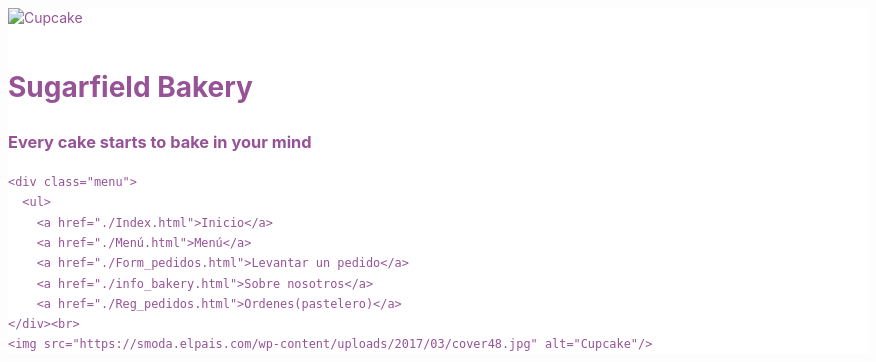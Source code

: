 <!DOCTYPE html>
<html lang="en">
  <head>
    <meta charset="UTF-8" />
    <meta http-equiv="X-UA-Compatible" content="IE=edge" />
    <meta name="viewport" content="width=device-width, initial-scale=1.0" />
    <title>Sugarfield Bakery</title>
    <style> 
      body {
      color: rgb(150, 83, 150);
      background-color: #ffffff }
  
      </style>
      <style>
        *{
         font-family: Arial, Helvetica, sans-serif; 
        }
      </style>
    
  
  
  </style>
  </head>
  <body>
    <img src="https://st3.depositphotos.com/1010652/14827/v/450/depositphotos_148271009-stock-illustration-vintage-cupcake-logo-template.jpg" 
    width="200" height="200" alt="Cupcake"/>
    <h1>Sugarfield Bakery</h1> 
    <h3>Every cake starts to bake in your mind</h3>
    
    <div class="menu">
      <ul>
        <a href="./Index.html">Inicio</a>
        <a href="./Menú.html">Menú</a>
        <a href="./Form_pedidos.html">Levantar un pedido</a>
        <a href="./info_bakery.html">Sobre nosotros</a>
        <a href="./Reg_pedidos.html">Ordenes(pastelero)</a>
    </div><br>
    <img src="https://smoda.elpais.com/wp-content/uploads/2017/03/cover48.jpg" alt="Cupcake"/>

  </body>
  </html>
    
   
